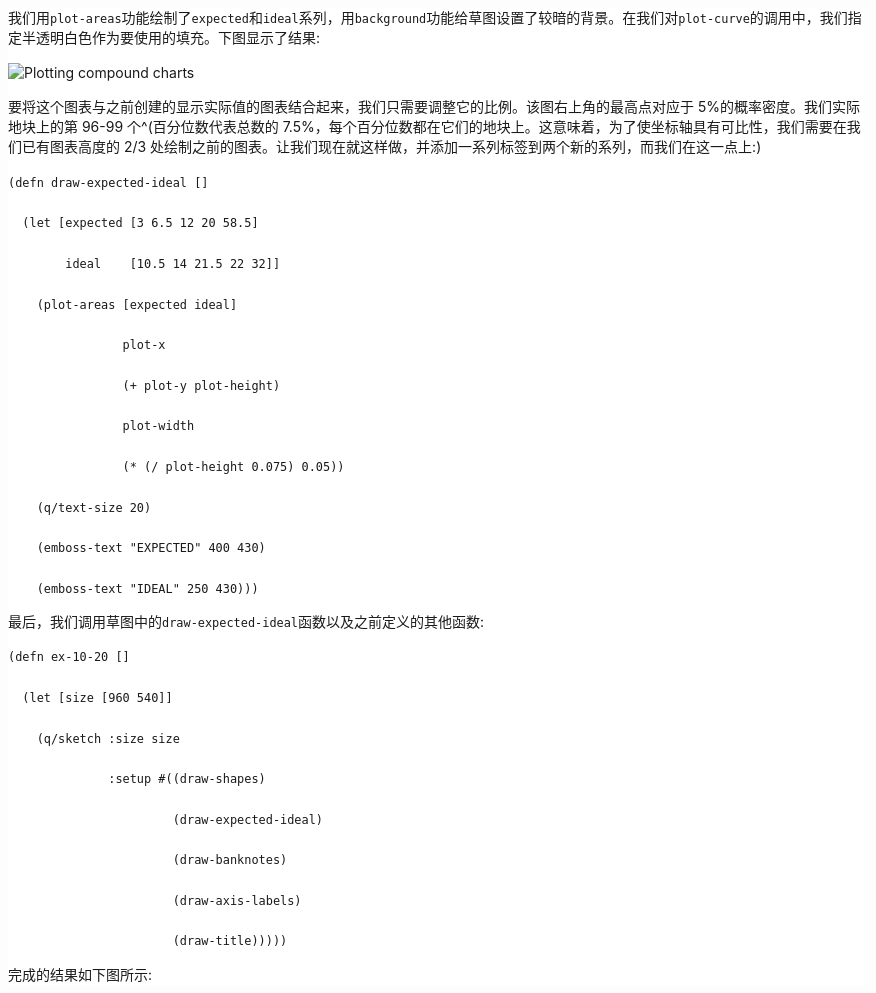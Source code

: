 我们用`plot-areas`功能绘制了`expected`和`ideal`系列，用`background`功能给草图设置了较暗的背景。在我们对`plot-curve`的调用中，我们指定半透明白色作为要使用的填充。下图显示了结果:

![Plotting compound charts](graphics/7180OS_10_310.jpg)

要将这个图表与之前创建的显示实际值的图表结合起来，我们只需要调整它的比例。该图右上角的最高点对应于 5%的概率密度。我们实际地块上的第 96-99 个^(百分位数代表总数的 7.5%，每个百分位数都在它们的地块上。这意味着，为了使坐标轴具有可比性，我们需要在我们已有图表高度的 2/3 处绘制之前的图表。让我们现在就这样做，并添加一系列标签到两个新的系列，而我们在这一点上:)

```
(defn draw-expected-ideal []

  (let [expected [3 6.5 12 20 58.5]

        ideal    [10.5 14 21.5 22 32]]

    (plot-areas [expected ideal]

                plot-x

                (+ plot-y plot-height)

                plot-width

                (* (/ plot-height 0.075) 0.05))

    (q/text-size 20)

    (emboss-text "EXPECTED" 400 430)

    (emboss-text "IDEAL" 250 430)))
```

最后，我们调用草图中的`draw-expected-ideal`函数以及之前定义的其他函数:

```
(defn ex-10-20 []

  (let [size [960 540]]

    (q/sketch :size size

              :setup #((draw-shapes)

                       (draw-expected-ideal)

                       (draw-banknotes)

                       (draw-axis-labels)

                       (draw-title)))))
```

完成的结果如下图所示:
